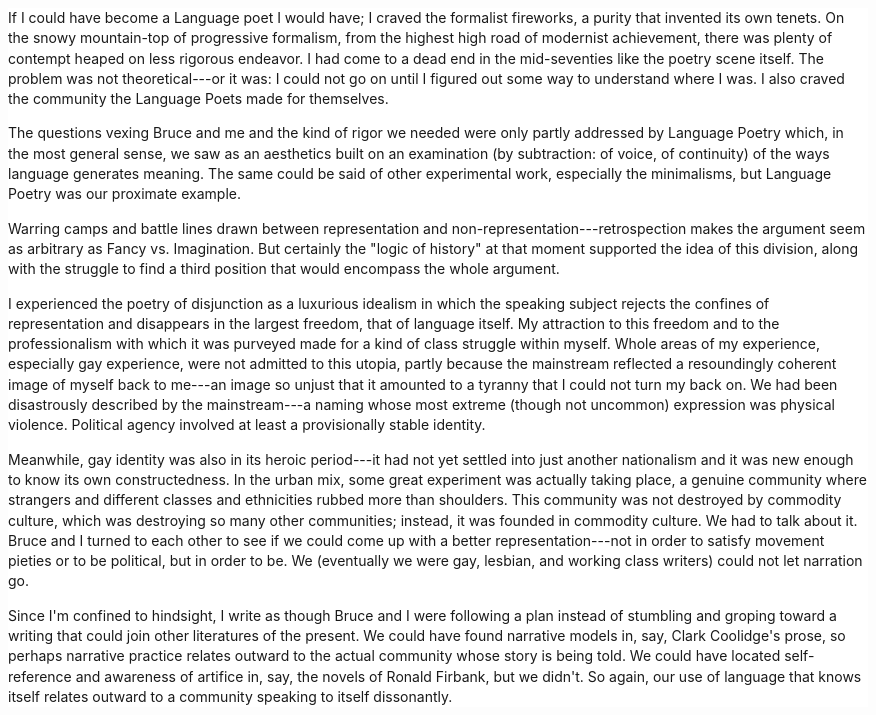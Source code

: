 If I could have become a Language poet I would have; I craved the
formalist fireworks, a purity that invented its own tenets. On the
snowy mountain-top of progressive formalism, from the highest high
road of modernist achievement, there was plenty of contempt heaped on
less rigorous endeavor. I had come to a dead end in the mid-seventies
like the poetry scene itself. The problem was not theoretical---or it
was: I could not go on until I figured out some way to understand
where I was. I also craved the community the Language Poets made for
themselves.

The questions vexing Bruce and me and the kind of rigor we needed were
only partly addressed by Language Poetry which, in the most general
sense, we saw as an aesthetics built on an examination (by
subtraction: of voice, of continuity) of the ways language generates
meaning. The same could be said of other experimental work, especially
the minimalisms, but Language Poetry was our proximate example.

Warring camps and battle lines drawn between representation and
non-representation---retrospection makes the argument seem as
arbitrary as Fancy vs. Imagination. But certainly the "logic of
history" at that moment supported the idea of this division, along
with the struggle to find a third position that would encompass the
whole argument.

I experienced the poetry of disjunction as a luxurious idealism in
which the speaking subject rejects the confines of representation and
disappears in the largest freedom, that of language itself. My
attraction to this freedom and to the professionalism with which it
was purveyed made for a kind of class struggle within myself. Whole
areas of my experience, especially gay experience, were not admitted
to this utopia, partly because the mainstream reflected a resoundingly
coherent image of myself back to me---an image so unjust that it
amounted to a tyranny that I could not turn my back on. We had been
disastrously described by the mainstream---a naming whose most extreme
(though not uncommon) expression was physical violence. Political
agency involved at least a provisionally stable identity.

Meanwhile, gay identity was also in its heroic period---it had not yet
settled into just another nationalism and it was new enough to know
its own constructedness. In the urban mix, some great experiment was
actually taking place, a genuine community where strangers and
different classes and ethnicities rubbed more than shoulders. This
community was not destroyed by commodity culture, which was destroying
so many other communities; instead, it was founded in commodity
culture. We had to talk about it. Bruce and I turned to each other to
see if we could come up with a better representation---not in order to
satisfy movement pieties or to be political, but in order to be. We
(eventually we were gay, lesbian, and working class writers) could not
let narration go.

Since I'm confined to hindsight, I write as though Bruce and I were
following a plan instead of stumbling and groping toward a writing
that could join other literatures of the present. We could have found
narrative models in, say, Clark Coolidge's prose, so perhaps
narrative practice relates outward to the actual community whose story
is being told. We could have located self-reference and awareness of
artifice in, say, the novels of Ronald Firbank, but we didn't. So
again, our use of language that knows itself relates outward to a
community speaking to itself dissonantly.
